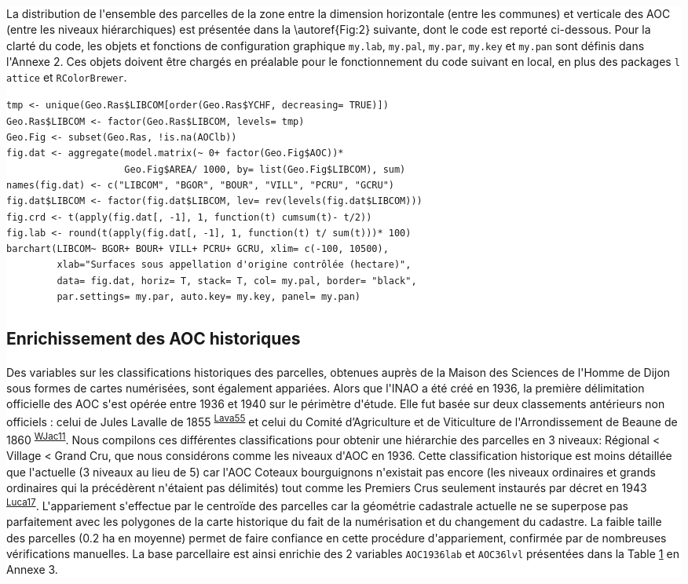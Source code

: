 La distribution de l'ensemble des parcelles de la zone entre la
dimension horizontale (entre les communes) et verticale des AOC
(entre les niveaux hiérarchiques) est présentée dans la
\autoref{Fig:2} suivante, dont le code est reporté ci-dessous.
Pour la clarté du code, les objets et fonctions de configuration
graphique `my.lab`, `my.pal`, `my.par`, `my.key` et `my.pan` sont
définis dans l'Annexe 2.  Ces objets doivent être chargés en
préalable pour le fonctionnement du code suivant en local, en
plus des packages `lattice` et `RColorBrewer`.

    tmp <- unique(Geo.Ras$LIBCOM[order(Geo.Ras$YCHF, decreasing= TRUE)])
    Geo.Ras$LIBCOM <- factor(Geo.Ras$LIBCOM, levels= tmp)
    Geo.Fig <- subset(Geo.Ras, !is.na(AOClb))
    fig.dat <- aggregate(model.matrix(~ 0+ factor(Geo.Fig$AOC))*
                         Geo.Fig$AREA/ 1000, by= list(Geo.Fig$LIBCOM), sum)
    names(fig.dat) <- c("LIBCOM", "BGOR", "BOUR", "VILL", "PCRU", "GCRU")
    fig.dat$LIBCOM <- factor(fig.dat$LIBCOM, lev= rev(levels(fig.dat$LIBCOM)))
    fig.crd <- t(apply(fig.dat[, -1], 1, function(t) cumsum(t)- t/2))
    fig.lab <- round(t(apply(fig.dat[, -1], 1, function(t) t/ sum(t)))* 100)
    barchart(LIBCOM~ BGOR+ BOUR+ VILL+ PCRU+ GCRU, xlim= c(-100, 10500),
             xlab="Surfaces sous appellation d'origine contrôlée (hectare)",
             data= fig.dat, horiz= T, stack= T, col= my.pal, border= "black",
             par.settings= my.par, auto.key= my.key, panel= my.pan)


## Enrichissement des AOC historiques

Des variables sur les classifications historiques des parcelles,
obtenues auprès de la Maison des Sciences de l'Homme de Dijon
sous formes de cartes numérisées, sont également appariées.
Alors que l'INAO a été créé en 1936, la première délimitation
officielle des AOC s'est opérée entre 1936 et 1940 sur le
périmètre d'étude.  Elle fut basée sur deux classements
antérieurs non officiels : celui de Jules Lavalle de 1855
<sup id="840f03a33b6be088fc48b363669ed75e"><a href="#Lava55" title="Lavalle, Histoire et statistique de la vigne et des grands vins de  la C&#244;te d'Or, Daumier, Dijon (1855).">Lava55</a></sup> et celui du Comité d’Agriculture et de Viticulture
de l'Arrondissement de Beaune de 1860 <sup id="7e3cc4e952baf2ace29bc97117ad514c"><a href="#WJac11" title="Wolikow \&amp; Jacquet, Territoires et terroirs du vin du XVIIIe au XXIe si&#232;cles, &#201;ditions Universitaires de Dijon (2011).">WJac11</a></sup>.  Nous
compilons ces différentes classifications pour obtenir une
hiérarchie des parcelles en 3 niveaux: Régional < Village < Grand
Cru, que nous considérons comme les niveaux d'AOC en 1936.  Cette
classification historique est moins détaillée que l'actuelle (3
niveaux au lieu de 5) car l'AOC Coteaux bourguignons n'existait
pas encore (les niveaux ordinaires et grands ordinaires qui la
précédèrent n'étaient pas délimités) tout comme les Premiers Crus
seulement instaurés par décret en 1943 <sup id="a2b61fcab0e2c21259e8b2462f32d1b6"><a href="#Luca17" title="Lucand, Le vin et la guerre: Comment les nazis ont fait main basse  sur le vignoble fran{\c{c}}ais, Armand Colin (2017).">Luca17</a></sup>.
L'appariement s'effectue par le centroïde des parcelles car la
géométrie cadastrale actuelle ne se superpose pas parfaitement
avec les polygones de la carte historique du fait de la
numérisation et du changement du cadastre.  La faible taille des
parcelles (0.2 ha en moyenne) permet de faire confiance en cette
procédure d'appariement, confirmée par de nombreuses
vérifications manuelles.  La base parcellaire est ainsi enrichie
des 2 variables `AOC1936lab` et `AOC36lvl` présentées dans la
Table [1](#org2bc3466) en Annexe 3.
